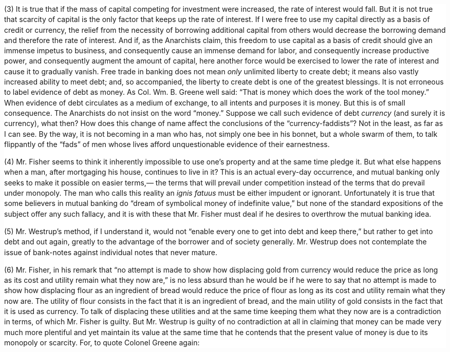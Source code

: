 (3) It is true that if the mass of capital competing for investment were increased, the rate of interest would fall. But it is not true that scarcity of capital is the only factor that keeps up the rate of interest. If I were free to use my capital directly as a basis of credit or currency, the relief from the necessity of borrowing additional capital from others would decrease the borrowing demand and therefore the rate of interest. And if, as the Anarchists claim, this freedom to use capital as a basis of credit should give an immense impetus to business, and consequently cause an immense demand for labor, and consequently increase productive power, and consequently augment the amount of capital, here another force would be exercised to lower the rate of interest and cause it to gradually vanish. Free trade in banking does not mean *only* unlimited liberty to create debt; it means also vastly increased ability to meet debt; and, so accompanied, the liberty to create debt is one of the greatest blessings. It is not erroneous to label evidence of debt as money. As Col. Wm. B. Greene well said: “That is money which does the work of the tool money.” When evidence of debt circulates as a medium of exchange, to all intents and purposes it is money. But this is of small consequence. The Anarchists do not insist on the word “money.” Suppose we call such evidence of debt *currency* (and surely it is currency), what then? How does this change of name affect the conclusions of the “currency-faddists”? Not in the least, as far as I can see. By the way, it is not becoming in a man who has, not simply one bee in his bonnet, but a whole swarm of them, to talk flippantly of the “fads” of men whose lives afford unquestionable evidence of their earnestness.

(4) Mr. Fisher seems to think it inherently impossible to use one’s property and at the same time pledge it. But what else happens when a man, after mortgaging his house, continues to live in it? This is an actual every-day occurrence, and mutual banking only seeks to make it possible on easier terms,— the terms that will prevail under competition instead of the terms that do prevail under monopoly. The man who calls this reality an *ignis fatuus* must be either impudent or ignorant. Unfortunately it is true that some believers in mutual banking do “dream of symbolical money of indefinite value,” but none of the standard expositions of the subject offer any such fallacy, and it is with these that Mr. Fisher must deal if he desires to overthrow the mutual banking idea.

(5) Mr. Westrup’s method, if I understand it, would not “enable every one to get into debt and keep there,” but rather to get into debt and out again, greatly to the advantage of the borrower and of society generally. Mr. Westrup does not contemplate the issue of bank-notes against individual notes that never mature.

(6) Mr. Fisher, in his remark that “no attempt is made to show how displacing gold from currency would reduce the price as long as its cost and utility remain what they now are,” is no less absurd than he would be if he were to say that no attempt is made to show how displacing flour as an ingredient of bread would reduce the price of flour as long as its cost and utility remain what they now are. The utility of flour consists in the fact that it is an ingredient of bread, and the main utility of gold consists in the fact that it is used as currency. To talk of displacing these utilities and at the same time keeping them what they now are is a contradiction in terms, of which Mr. Fisher is guilty. But Mr. Westrup is guilty of no contradiction at all in claiming that money can be made very much more plentiful and yet maintain its value at the same time that he contends that the present value of money is due to its monopoly or scarcity. For, to quote Colonel Greene again:
